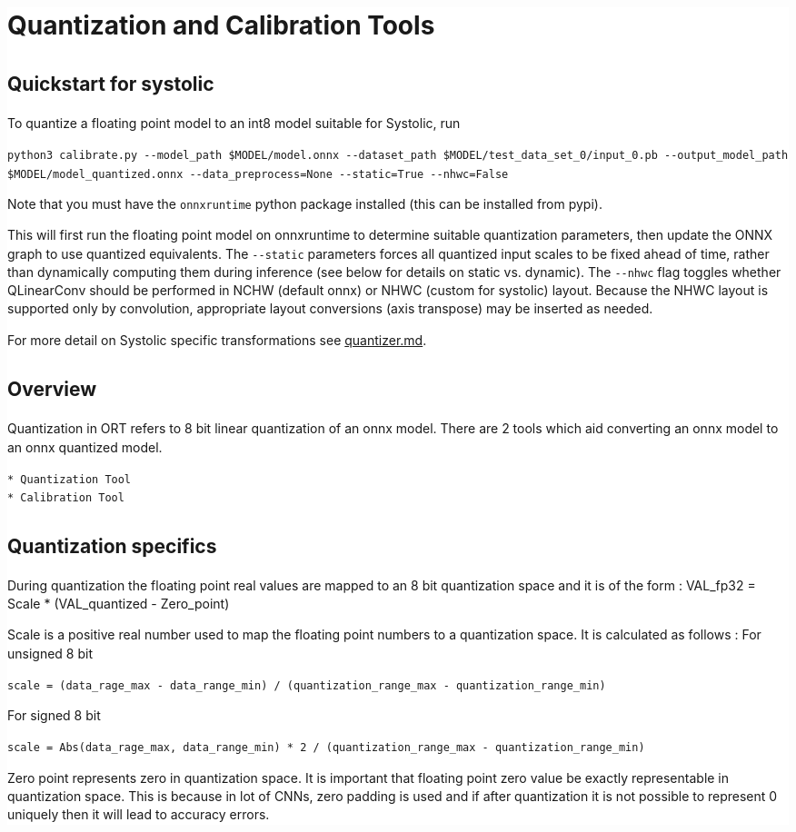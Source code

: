 # Quantization and Calibration Tools

## Quickstart for systolic

To quantize a floating point model to an int8 model suitable for Systolic, run

```
python3 calibrate.py --model_path $MODEL/model.onnx --dataset_path $MODEL/test_data_set_0/input_0.pb --output_model_path $MODEL/model_quantized.onnx --data_preprocess=None --static=True --nhwc=False
```

Note that you must have the `onnxruntime` python package installed (this can be installed from pypi).

This will first run the floating point model on onnxruntime to determine suitable quantization parameters, then update
the ONNX graph to use quantized equivalents. The `--static` parameters forces all quantized input scales to be fixed ahead of time,
rather than dynamically computing them during inference (see below for details on static vs. dynamic). The `--nhwc` flag toggles whether 
QLinearConv should be performed in NCHW (default onnx) or NHWC (custom for systolic) layout. Because the NHWC layout is supported only by convolution, appropriate layout conversions (axis transpose) may be inserted as needed.

For more detail on Systolic specific transformations see [quantizer.md](/systolic_runner/docs/quantizer.md).

## Overview

Quantization in ORT refers to 8 bit linear quantization of an onnx model. There are 2 tools which aid converting an onnx model to an onnx quantized model. 

    * Quantization Tool 
    * Calibration Tool

## Quantization specifics
 During quantization the floating point real values are mapped to an 8 bit quantization space and it is of the form :
 VAL_fp32 = Scale * (VAL_quantized - Zero_point)
 
 Scale is a positive real number used to map the floating point numbers to a quantization space. It is calculated as follows : 
 For unsigned 8 bit
 ```
 scale = (data_rage_max - data_range_min) / (quantization_range_max - quantization_range_min)
 ```

 For signed 8 bit
 ```
 scale = Abs(data_rage_max, data_range_min) * 2 / (quantization_range_max - quantization_range_min)
 ```

 Zero point represents zero in quantization space. It is important that floating point zero value be exactly representable in quantization space. This is because in lot of CNNs, zero padding is used and if after quantization it is not possible to represent 0 uniquely then it will lead to accuracy errors.
